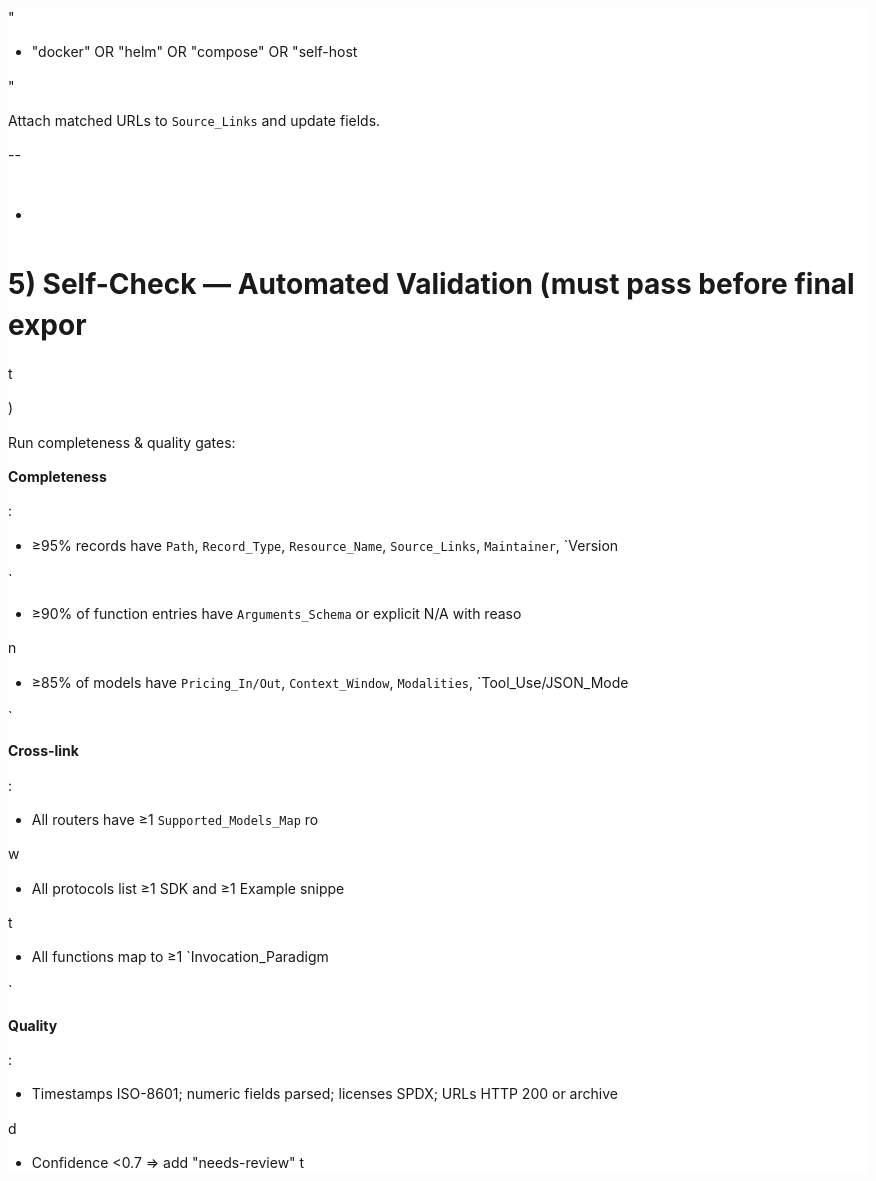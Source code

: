 "

- "docker" OR "helm" OR "compose" OR "self-host

"

Attach matched URLs to `Source_Links` and update fields.

--

- #

# 5) Self-Check — Automated Validation (must pass before final expor

t

)

Run completeness & quality gates:

**Completeness**

:

- ≥95% records have `Path`, `Record_Type`, `Resource_Name`, `Source_Links`, `Maintainer`, `Version

`

- ≥90% of function entries have `Arguments_Schema` or explicit N/A with reaso

n

- ≥85% of models have `Pricing_In/Out`, `Context_Window`, `Modalities`, `Tool_Use/JSON_Mode

`

**Cross-link**

:

- All routers have ≥1 `Supported_Models_Map` ro

w

- All protocols list ≥1 SDK and ≥1 Example snippe

t

- All functions map to ≥1 `Invocation_Paradigm

`

**Quality**

:

- Timestamps ISO-8601; numeric fields parsed; licenses SPDX; URLs HTTP 200 or archive

d

- Confidence <0.7 ⇒ add "needs-review" t
